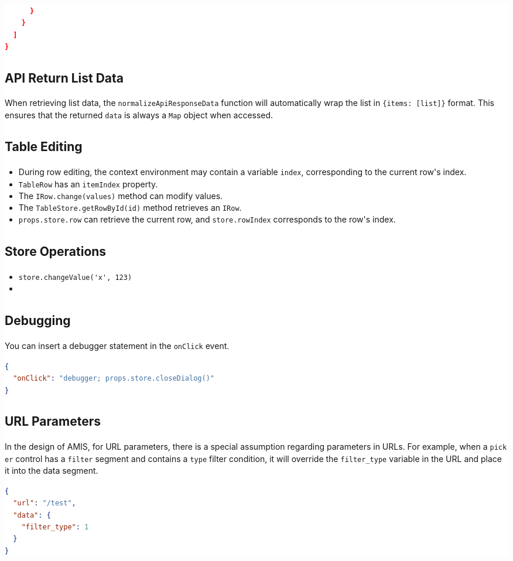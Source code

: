 ```json
      }
    }
  ]
}
```

## API Return List Data

When retrieving list data, the `normalizeApiResponseData` function will automatically wrap the list in `{items: [list]}` format. This ensures that the returned `data` is always a `Map` object when accessed.

## Table Editing

* During row editing, the context environment may contain a variable `index`, corresponding to the current row's index.
* `TableRow` has an `itemIndex` property.
* The `IRow.change(values)` method can modify values.
* The `TableStore.getRowById(id)` method retrieves an `IRow`.
* `props.store.row` can retrieve the current row, and `store.rowIndex` corresponds to the row's index.

## Store Operations

* `store.changeValue('x', 123)`
*

## Debugging

You can insert a debugger statement in the `onClick` event.

```json
{
  "onClick": "debugger; props.store.closeDialog()"
}
```

## URL Parameters
In the design of AMIS, for URL parameters, there is a special assumption regarding parameters in URLs. For example, when a `picker` control has a `filter` segment and contains a `type` filter condition, it will override the `filter_type` variable in the URL and place it into the data segment.

```json
{
  "url": "/test",
  "data": {
    "filter_type": 1
  }
}
```

